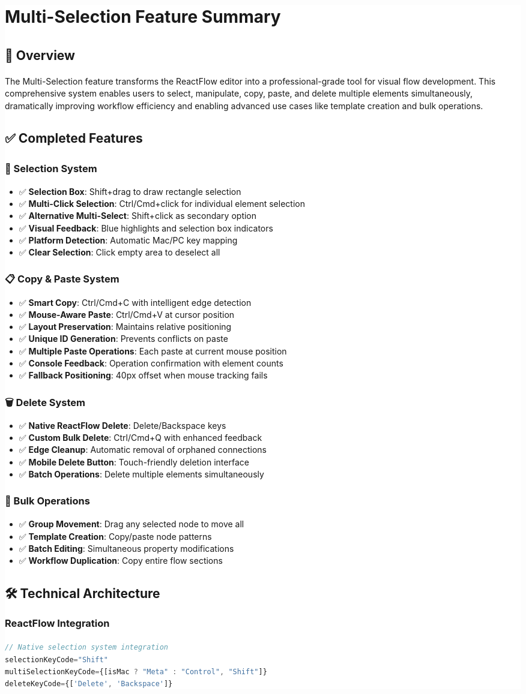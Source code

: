 # Multi-Selection Feature Summary

## 🎯 **Overview**

The Multi-Selection feature transforms the ReactFlow editor into a professional-grade tool for visual flow development. This comprehensive system enables users to select, manipulate, copy, paste, and delete multiple elements simultaneously, dramatically improving workflow efficiency and enabling advanced use cases like template creation and bulk operations.

## ✅ **Completed Features**

### **🎯 Selection System**
- ✅ **Selection Box**: Shift+drag to draw rectangle selection
- ✅ **Multi-Click Selection**: Ctrl/Cmd+click for individual element selection
- ✅ **Alternative Multi-Select**: Shift+click as secondary option
- ✅ **Visual Feedback**: Blue highlights and selection box indicators
- ✅ **Platform Detection**: Automatic Mac/PC key mapping
- ✅ **Clear Selection**: Click empty area to deselect all

### **📋 Copy & Paste System**
- ✅ **Smart Copy**: Ctrl/Cmd+C with intelligent edge detection
- ✅ **Mouse-Aware Paste**: Ctrl/Cmd+V at cursor position
- ✅ **Layout Preservation**: Maintains relative positioning
- ✅ **Unique ID Generation**: Prevents conflicts on paste
- ✅ **Multiple Paste Operations**: Each paste at current mouse position
- ✅ **Console Feedback**: Operation confirmation with element counts
- ✅ **Fallback Positioning**: 40px offset when mouse tracking fails

### **🗑️ Delete System**
- ✅ **Native ReactFlow Delete**: Delete/Backspace keys
- ✅ **Custom Bulk Delete**: Ctrl/Cmd+Q with enhanced feedback
- ✅ **Edge Cleanup**: Automatic removal of orphaned connections
- ✅ **Mobile Delete Button**: Touch-friendly deletion interface
- ✅ **Batch Operations**: Delete multiple elements simultaneously

### **🚀 Bulk Operations**
- ✅ **Group Movement**: Drag any selected node to move all
- ✅ **Template Creation**: Copy/paste node patterns
- ✅ **Batch Editing**: Simultaneous property modifications
- ✅ **Workflow Duplication**: Copy entire flow sections

## 🛠️ **Technical Architecture**

### **ReactFlow Integration**
```typescript
// Native selection system integration
selectionKeyCode="Shift"
multiSelectionKeyCode={[isMac ? "Meta" : "Control", "Shift"]}
deleteKeyCode={['Delete', 'Backspace']}
```
